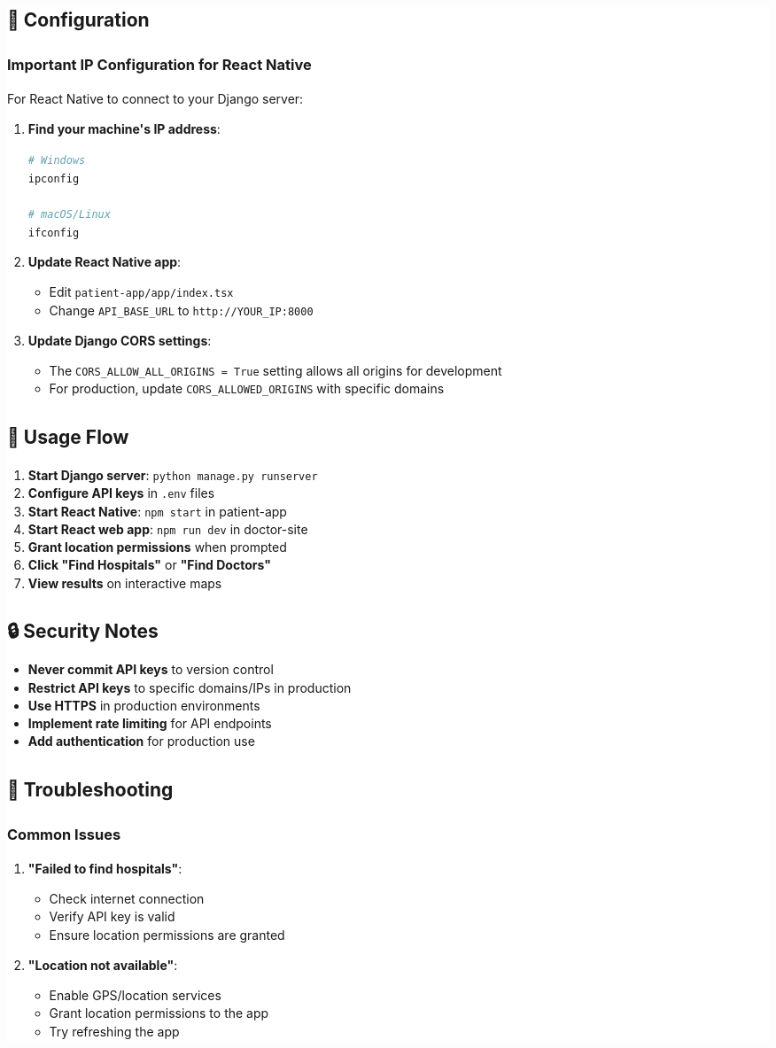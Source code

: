 ## 🔧 Configuration

### Important IP Configuration for React Native

For React Native to connect to your Django server:

1. **Find your machine's IP address**:
   ```bash
   # Windows
   ipconfig
   
   # macOS/Linux
   ifconfig
   ```

2. **Update React Native app**:
   - Edit `patient-app/app/index.tsx`
   - Change `API_BASE_URL` to `http://YOUR_IP:8000`

3. **Update Django CORS settings**:
   - The `CORS_ALLOW_ALL_ORIGINS = True` setting allows all origins for development
   - For production, update `CORS_ALLOWED_ORIGINS` with specific domains

## 🎯 Usage Flow

1. **Start Django server**: `python manage.py runserver`
2. **Configure API keys** in `.env` files
3. **Start React Native**: `npm start` in patient-app
4. **Start React web app**: `npm run dev` in doctor-site
5. **Grant location permissions** when prompted
6. **Click "Find Hospitals"** or **"Find Doctors"**
7. **View results** on interactive maps

## 🔒 Security Notes

- **Never commit API keys** to version control
- **Restrict API keys** to specific domains/IPs in production
- **Use HTTPS** in production environments
- **Implement rate limiting** for API endpoints
- **Add authentication** for production use

## 🐛 Troubleshooting

### Common Issues

1. **"Failed to find hospitals"**:
   - Check internet connection
   - Verify API key is valid
   - Ensure location permissions are granted

2. **"Location not available"**:
   - Enable GPS/location services
   - Grant location permissions to the app
   - Try refreshing the app
